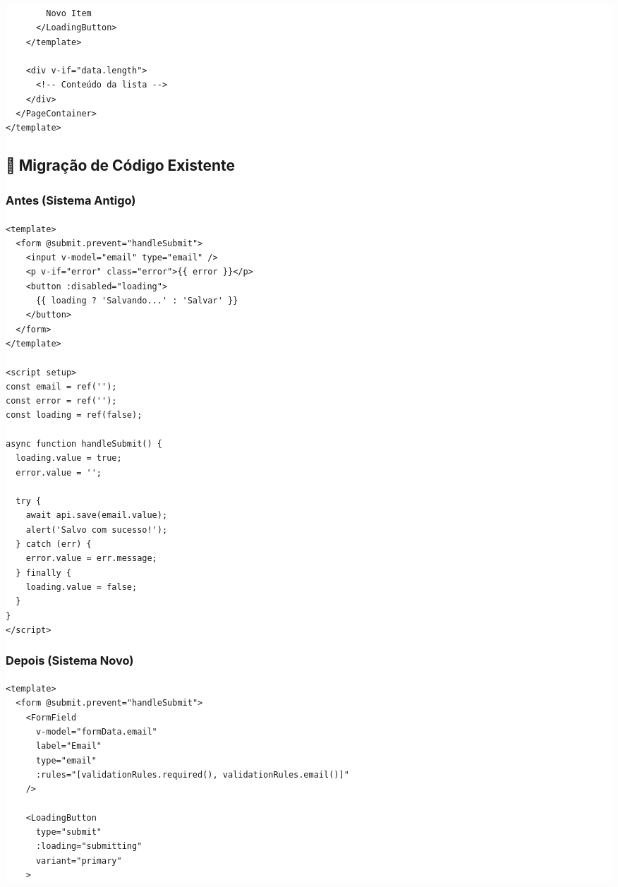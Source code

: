 ```vue
        Novo Item
      </LoadingButton>
    </template>

    <div v-if="data.length">
      <!-- Conteúdo da lista -->
    </div>
  </PageContainer>
</template>
```

## 🔄 Migração de Código Existente

### Antes (Sistema Antigo)
```vue
<template>
  <form @submit.prevent="handleSubmit">
    <input v-model="email" type="email" />
    <p v-if="error" class="error">{{ error }}</p>
    <button :disabled="loading">
      {{ loading ? 'Salvando...' : 'Salvar' }}
    </button>
  </form>
</template>

<script setup>
const email = ref('');
const error = ref('');
const loading = ref(false);

async function handleSubmit() {
  loading.value = true;
  error.value = '';
  
  try {
    await api.save(email.value);
    alert('Salvo com sucesso!');
  } catch (err) {
    error.value = err.message;
  } finally {
    loading.value = false;
  }
}
</script>
```

### Depois (Sistema Novo)
```vue
<template>
  <form @submit.prevent="handleSubmit">
    <FormField
      v-model="formData.email"
      label="Email"
      type="email"
      :rules="[validationRules.required(), validationRules.email()]"
    />
    
    <LoadingButton 
      type="submit"
      :loading="submitting"
      variant="primary"
    >
```
